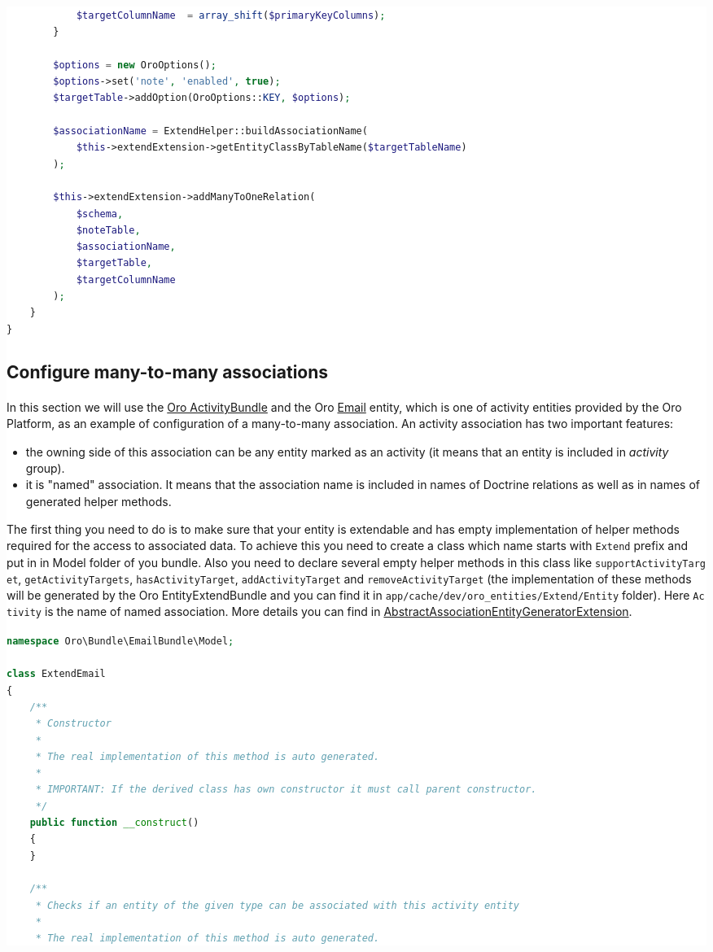 ``` php
            $targetColumnName  = array_shift($primaryKeyColumns);
        }

        $options = new OroOptions();
        $options->set('note', 'enabled', true);
        $targetTable->addOption(OroOptions::KEY, $options);

        $associationName = ExtendHelper::buildAssociationName(
            $this->extendExtension->getEntityClassByTableName($targetTableName)
        );

        $this->extendExtension->addManyToOneRelation(
            $schema,
            $noteTable,
            $associationName,
            $targetTable,
            $targetColumnName
        );
    }
}
```


Configure many-to-many associations
-----------------------------------

In this section we will use the [Oro ActivityBundle](../../../ActivityBundle/README.md) and the Oro [Email](../../../EmailBundle/Entity/Email.php) entity, which is one of activity entities provided by the Oro Platform, as an example of configuration of a many-to-many association. An activity association has two important features:

 - the owning side of this association can be any entity marked as an activity (it means that an entity is included in *activity* group).
 - it is "named" association. It means that the association name is included in names of Doctrine relations as well as in names of generated helper methods.

The first thing you need to do is to make sure that your entity is extendable and has empty implementation of helper methods required for the access to associated data. To achieve this you need to create a class which name starts with `Extend` prefix and put in in Model folder of you bundle. Also you need to declare several empty helper methods in this class like `supportActivityTarget`, `getActivityTargets`, `hasActivityTarget`, `addActivityTarget` and `removeActivityTarget` (the implementation of these methods will be generated by the Oro EntityExtendBundle and you can find it in `app/cache/dev/oro_entities/Extend/Entity` folder). Here `Activity` is the name of named association. More details you can find in [AbstractAssociationEntityGeneratorExtension](../../Tools/GeneratorExtensions/AbstractAssociationEntityGeneratorExtension.php).

``` php
namespace Oro\Bundle\EmailBundle\Model;

class ExtendEmail
{
    /**
     * Constructor
     *
     * The real implementation of this method is auto generated.
     *
     * IMPORTANT: If the derived class has own constructor it must call parent constructor.
     */
    public function __construct()
    {
    }

    /**
     * Checks if an entity of the given type can be associated with this activity entity
     *
     * The real implementation of this method is auto generated.
```